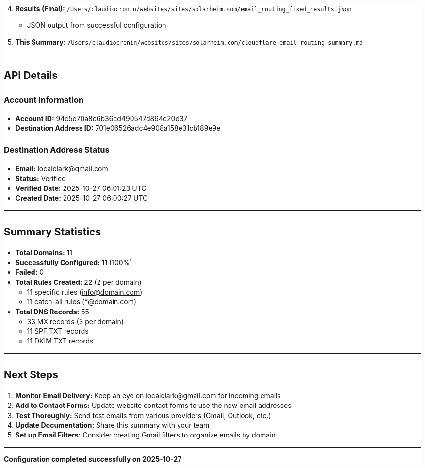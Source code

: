 4. **Results (Final):** `/Users/claudiocronin/websites/sites/solarheim.com/email_routing_fixed_results.json`
   - JSON output from successful configuration

5. **This Summary:** `/Users/claudiocronin/websites/sites/solarheim.com/cloudflare_email_routing_summary.md`

---

## API Details

### Account Information
- **Account ID:** 94c5e70a8c6b36cd490547d864c20d37
- **Destination Address ID:** 701e06526adc4e908a158e31cb189e9e

### Destination Address Status
- **Email:** localclark@gmail.com
- **Status:** Verified
- **Verified Date:** 2025-10-27 06:01:23 UTC
- **Created Date:** 2025-10-27 06:00:27 UTC

---

## Summary Statistics

- **Total Domains:** 11
- **Successfully Configured:** 11 (100%)
- **Failed:** 0
- **Total Rules Created:** 22 (2 per domain)
  - 11 specific rules (info@domain.com)
  - 11 catch-all rules (*@domain.com)
- **Total DNS Records:** 55
  - 33 MX records (3 per domain)
  - 11 SPF TXT records
  - 11 DKIM TXT records

---

## Next Steps

1. **Monitor Email Delivery:** Keep an eye on localclark@gmail.com for incoming emails
2. **Add to Contact Forms:** Update website contact forms to use the new email addresses
3. **Test Thoroughly:** Send test emails from various providers (Gmail, Outlook, etc.)
4. **Update Documentation:** Share this summary with your team
5. **Set up Email Filters:** Consider creating Gmail filters to organize emails by domain

---

**Configuration completed successfully on 2025-10-27**
